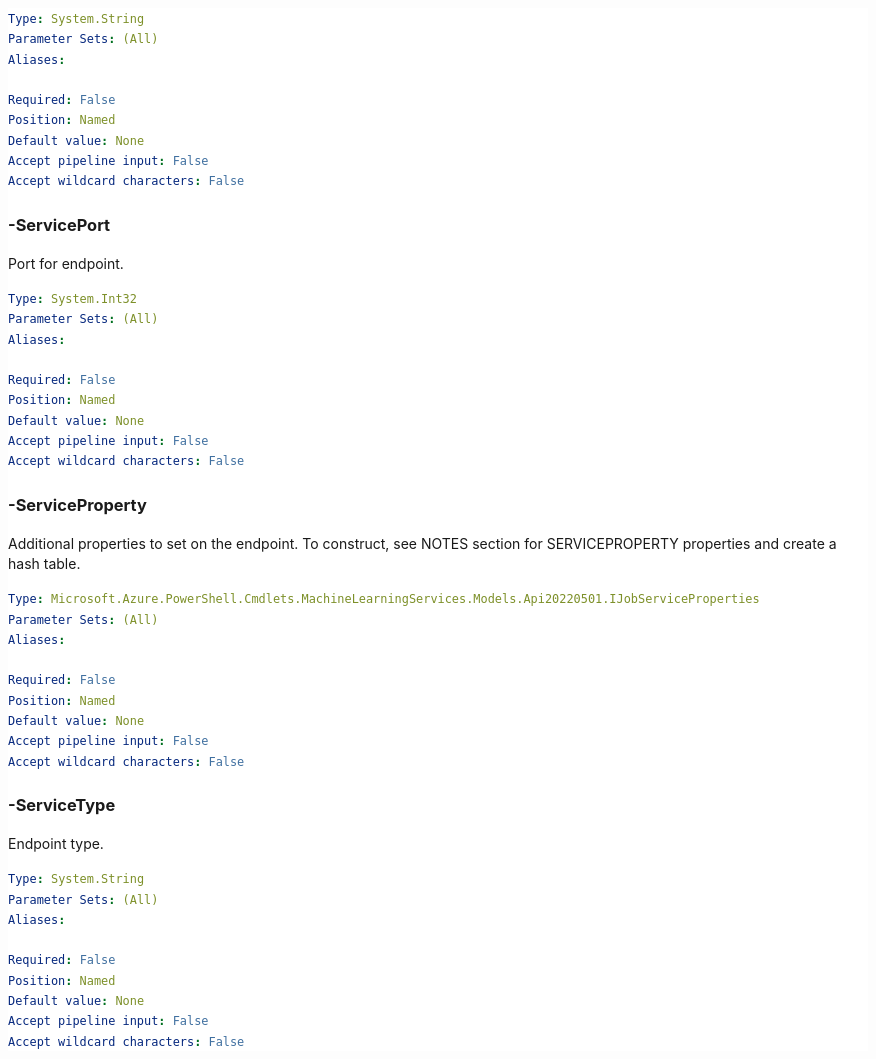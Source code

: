 ```yaml
Type: System.String
Parameter Sets: (All)
Aliases:

Required: False
Position: Named
Default value: None
Accept pipeline input: False
Accept wildcard characters: False
```

### -ServicePort
Port for endpoint.

```yaml
Type: System.Int32
Parameter Sets: (All)
Aliases:

Required: False
Position: Named
Default value: None
Accept pipeline input: False
Accept wildcard characters: False
```

### -ServiceProperty
Additional properties to set on the endpoint.
To construct, see NOTES section for SERVICEPROPERTY properties and create a hash table.

```yaml
Type: Microsoft.Azure.PowerShell.Cmdlets.MachineLearningServices.Models.Api20220501.IJobServiceProperties
Parameter Sets: (All)
Aliases:

Required: False
Position: Named
Default value: None
Accept pipeline input: False
Accept wildcard characters: False
```

### -ServiceType
Endpoint type.

```yaml
Type: System.String
Parameter Sets: (All)
Aliases:

Required: False
Position: Named
Default value: None
Accept pipeline input: False
Accept wildcard characters: False
```
